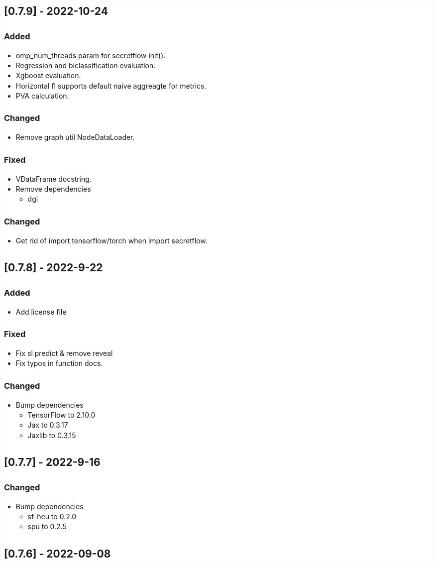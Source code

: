 ## [0.7.9] - 2022-10-24

### Added

- omp_num_threads param for secretflow init().
- Regression and biclassification evaluation.
- Xgboost evaluation.
- Horizontal fl supports default naive aggreagte for metrics.
- PVA calculation.

### Changed

- Remove graph util NodeDataLoader.

### Fixed

- VDataFrame docstring.
- Remove dependencies
  - dgl

### Changed

- Get rid of import tensorflow/torch when import secretflow.

## [0.7.8] - 2022-9-22

### Added

- Add license file

### Fixed

- Fix sl predict & remove reveal
- Fix typos in function docs.

### Changed

- Bump dependencies
  - TensorFlow to 2.10.0
  - Jax to 0.3.17
  - Jaxlib to 0.3.15

## [0.7.7] - 2022-9-16

### Changed

- Bump dependencies
  - sf-heu to 0.2.0
  - spu to 0.2.5

## [0.7.6] - 2022-09-08
